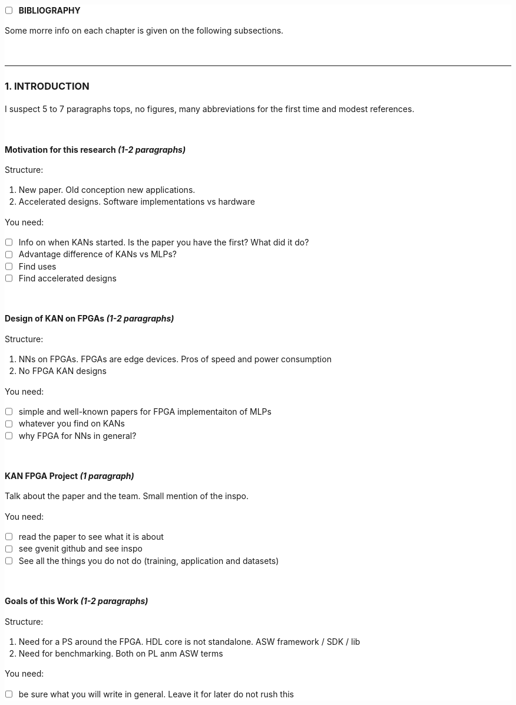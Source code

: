 - [ ] **BIBLIOGRAPHY**

Some morre info on each chapter is given on the following subsections.

<br>

---

### 1. INTRODUCTION

I suspect 5 to 7 paragraphs tops, no figures, many abbreviations for the first time and modest references.

<br>

**Motivation for this research _(1-2 paragraphs)_**

Structure:
1. New paper. Old conception new applications.
2. Accelerated designs. Software implementations vs hardware

You need:
- [ ] Info on when KANs started. Is the paper you have the first? What did it do?
- [ ] Advantage difference of KANs vs MLPs?
- [ ] Find uses
- [ ] Find accelerated designs

<br>

**Design of KAN on FPGAs _(1-2 paragraphs)_**

Structure:
1. NNs on FPGAs. FPGAs are edge devices. Pros of speed and power consumption
2. No FPGA KAN designs

You need:
- [ ] simple and well-known papers for FPGA implementaiton of MLPs
- [ ] whatever you find on KANs
- [ ] why FPGA for NNs in general?

<br>

**KAN FPGA Project _(1 paragraph)_**

Talk about the paper and the team. Small mention of the inspo.

You need:
- [ ] read the paper to see what it is about
- [ ] see gvenit github and see inspo
- [ ] See all the things you do not do (training, application and datasets)

<br>

**Goals of this Work _(1-2 paragraphs)_**

Structure:
1. Need for a PS around the FPGA. HDL core is not standalone. ASW framework / SDK / lib
2. Need for benchmarking. Both on PL anm ASW terms

You need:
- [ ] be sure what you will write in general. Leave it for later do not rush this
